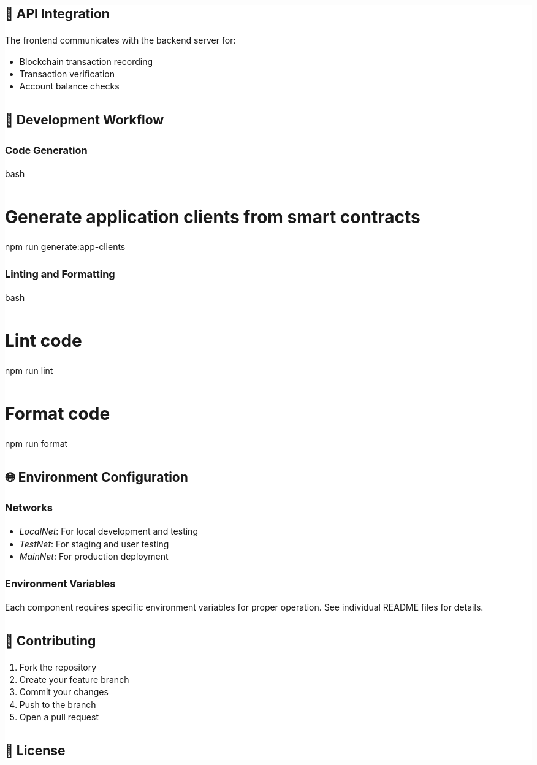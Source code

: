 ## 📡 API Integration

The frontend communicates with the backend server for:
- Blockchain transaction recording
- Transaction verification
- Account balance checks

## 🧪 Development Workflow

### Code Generation
bash
# Generate application clients from smart contracts
npm run generate:app-clients


### Linting and Formatting
bash
# Lint code
npm run lint

# Format code
npm run format


## 🌐 Environment Configuration

### Networks
- *LocalNet*: For local development and testing
- *TestNet*: For staging and user testing
- *MainNet*: For production deployment

### Environment Variables
Each component requires specific environment variables for proper operation. See individual README files for details.

## 🤝 Contributing

1. Fork the repository
2. Create your feature branch
3. Commit your changes
4. Push to the branch
5. Open a pull request

## 📄 License
